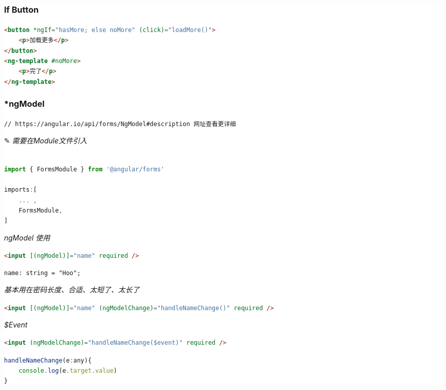 

### If Button

```html
<button *ngIf="hasMore; else noMore" (click)="loadMore()">
	<p>加载更多</p>
</button>
<ng-template #noMore>
	<p>完了</p>
</ng-template>
```



### *ngModel

```
// https://angular.io/api/forms/NgModel#description 网址查看更详细
```

✎ *需要在Module文件引入*

```javascript

import { FormsModule } from '@angular/forms'

imports:[
	... ,
	FormsModule,
]
```

*ngModel 使用*

```html
<input [(ngModel)]="name" required /> 
```

```
name: string = "Hoo";
```

*基本用在密码长度、合适、太短了、太长了*

```html
<input [(ngModel)]="name" (ngModelChange)="handleNameChange()" required /> 
```

*$Event*

```html
<input (ngModelChange)="handleNameChange($event)" required /> 
```

```js
handleNameChange(e:any){
	console.log(e.target.value)
}
```
